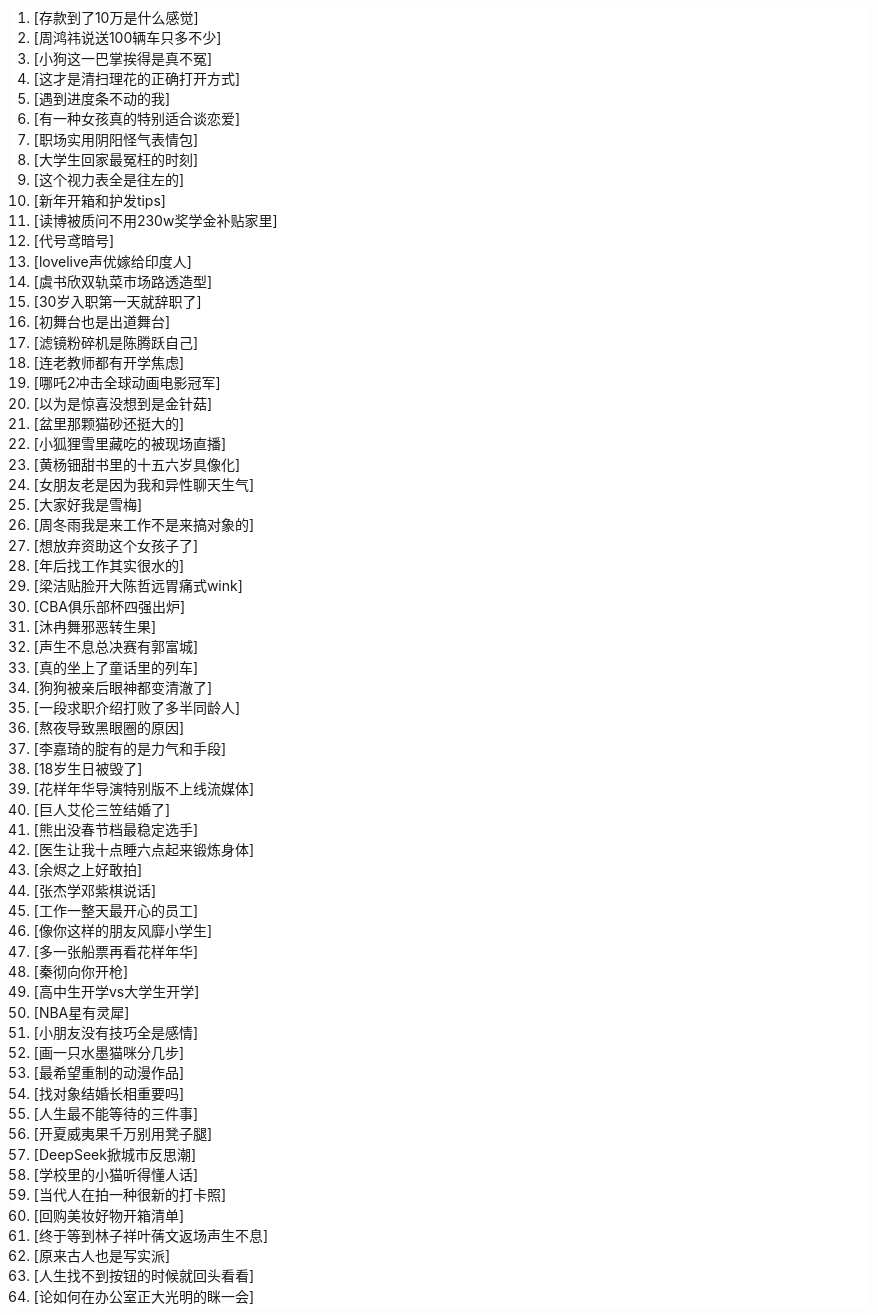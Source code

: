 1. [存款到了10万是什么感觉]
1. [周鸿祎说送100辆车只多不少]
1. [小狗这一巴掌挨得是真不冤]
1. [这才是清扫理花的正确打开方式]
1. [遇到进度条不动的我]
1. [有一种女孩真的特别适合谈恋爱]
1. [职场实用阴阳怪气表情包]
1. [大学生回家最冤枉的时刻]
1. [这个视力表全是往左的]
1. [新年开箱和护发tips]
1. [读博被质问不用230w奖学金补贴家里]
1. [代号鸢暗号]
1. [lovelive声优嫁给印度人]
1. [虞书欣双轨菜市场路透造型]
1. [30岁入职第一天就辞职了]
1. [初舞台也是出道舞台]
1. [滤镜粉碎机是陈腾跃自己]
1. [连老教师都有开学焦虑]
1. [哪吒2冲击全球动画电影冠军]
1. [以为是惊喜没想到是金针菇]
1. [盆里那颗猫砂还挺大的]
1. [小狐狸雪里藏吃的被现场直播]
1. [黄杨钿甜书里的十五六岁具像化]
1. [女朋友老是因为我和异性聊天生气]
1. [大家好我是雪梅]
1. [周冬雨我是来工作不是来搞对象的]
1. [想放弃资助这个女孩子了]
1. [年后找工作其实很水的]
1. [梁洁贴脸开大陈哲远胃痛式wink]
1. [CBA俱乐部杯四强出炉]
1. [沐冉舞邪恶转生果]
1. [声生不息总决赛有郭富城]
1. [真的坐上了童话里的列车]
1. [狗狗被亲后眼神都变清澈了]
1. [一段求职介绍打败了多半同龄人]
1. [熬夜导致黑眼圈的原因]
1. [李嘉琦的腚有的是力气和手段]
1. [18岁生日被毁了]
1. [花样年华导演特别版不上线流媒体]
1. [巨人艾伦三笠结婚了]
1. [熊出没春节档最稳定选手]
1. [医生让我十点睡六点起来锻炼身体]
1. [余烬之上好敢拍]
1. [张杰学邓紫棋说话]
1. [工作一整天最开心的员工]
1. [像你这样的朋友风靡小学生]
1. [多一张船票再看花样年华]
1. [秦彻向你开枪]
1. [高中生开学vs大学生开学]
1. [NBA星有灵犀]
1. [小朋友没有技巧全是感情]
1. [画一只水墨猫咪分几步]
1. [最希望重制的动漫作品]
1. [找对象结婚长相重要吗]
1. [人生最不能等待的三件事]
1. [开夏威夷果千万别用凳子腿]
1. [DeepSeek掀城市反思潮]
1. [学校里的小猫听得懂人话]
1. [当代人在拍一种很新的打卡照]
1. [回购美妆好物开箱清单]
1. [终于等到林子祥叶蒨文返场声生不息]
1. [原来古人也是写实派]
1. [人生找不到按钮的时候就回头看看]
1. [论如何在办公室正大光明的眯一会]